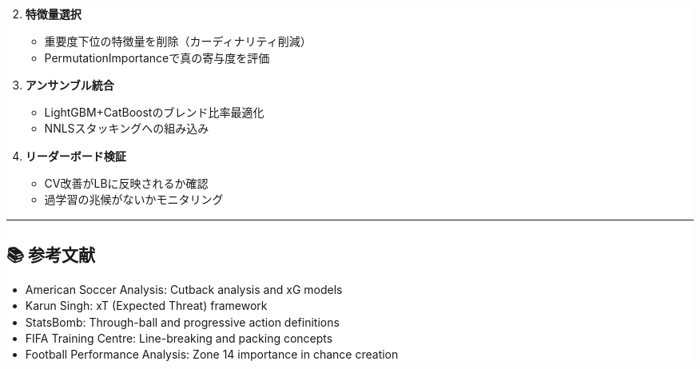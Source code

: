 2. **特徴量選択**
   - 重要度下位の特徴量を削除（カーディナリティ削減）
   - PermutationImportanceで真の寄与度を評価

3. **アンサンブル統合**
   - LightGBM+CatBoostのブレンド比率最適化
   - NNLSスタッキングへの組み込み

4. **リーダーボード検証**
   - CV改善がLBに反映されるか確認
   - 過学習の兆候がないかモニタリング

---

## 📚 参考文献

- American Soccer Analysis: Cutback analysis and xG models
- Karun Singh: xT (Expected Threat) framework
- StatsBomb: Through-ball and progressive action definitions
- FIFA Training Centre: Line-breaking and packing concepts
- Football Performance Analysis: Zone 14 importance in chance creation
